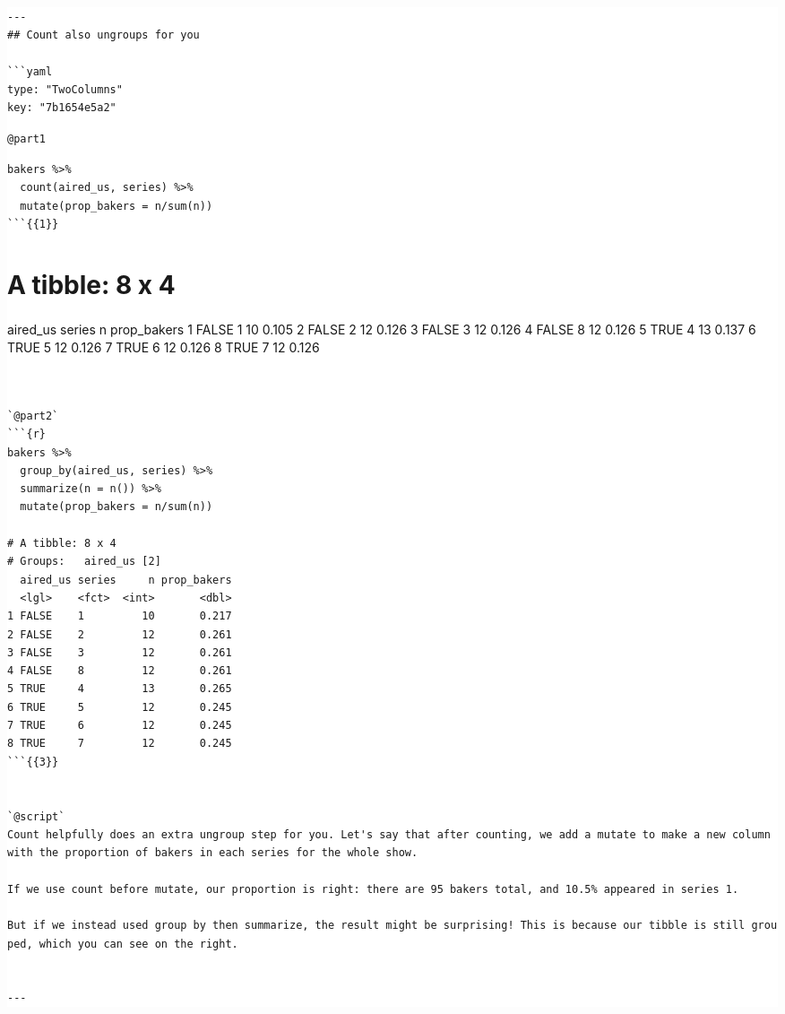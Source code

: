 ```{{2}}
---
## Count also ungroups for you

```yaml
type: "TwoColumns"
key: "7b1654e5a2"
```

`@part1`
```{r}
bakers %>% 
  count(aired_us, series) %>% 
  mutate(prop_bakers = n/sum(n))
```{{1}}
```
# A tibble: 8 x 4
  aired_us series     n prop_bakers
  <lgl>    <fct>  <int>       <dbl>
1 FALSE    1         10       0.105
2 FALSE    2         12       0.126
3 FALSE    3         12       0.126
4 FALSE    8         12       0.126
5 TRUE     4         13       0.137
6 TRUE     5         12       0.126
7 TRUE     6         12       0.126
8 TRUE     7         12       0.126
```{{2}}


`@part2`
```{r}
bakers %>% 
  group_by(aired_us, series) %>% 
  summarize(n = n()) %>% 
  mutate(prop_bakers = n/sum(n))

# A tibble: 8 x 4
# Groups:   aired_us [2]
  aired_us series     n prop_bakers
  <lgl>    <fct>  <int>       <dbl>
1 FALSE    1         10       0.217
2 FALSE    2         12       0.261
3 FALSE    3         12       0.261
4 FALSE    8         12       0.261
5 TRUE     4         13       0.265
6 TRUE     5         12       0.245
7 TRUE     6         12       0.245
8 TRUE     7         12       0.245
```{{3}}


`@script`
Count helpfully does an extra ungroup step for you. Let's say that after counting, we add a mutate to make a new column with the proportion of bakers in each series for the whole show. 

If we use count before mutate, our proportion is right: there are 95 bakers total, and 10.5% appeared in series 1. 

But if we instead used group by then summarize, the result might be surprising! This is because our tibble is still grouped, which you can see on the right.


---
```